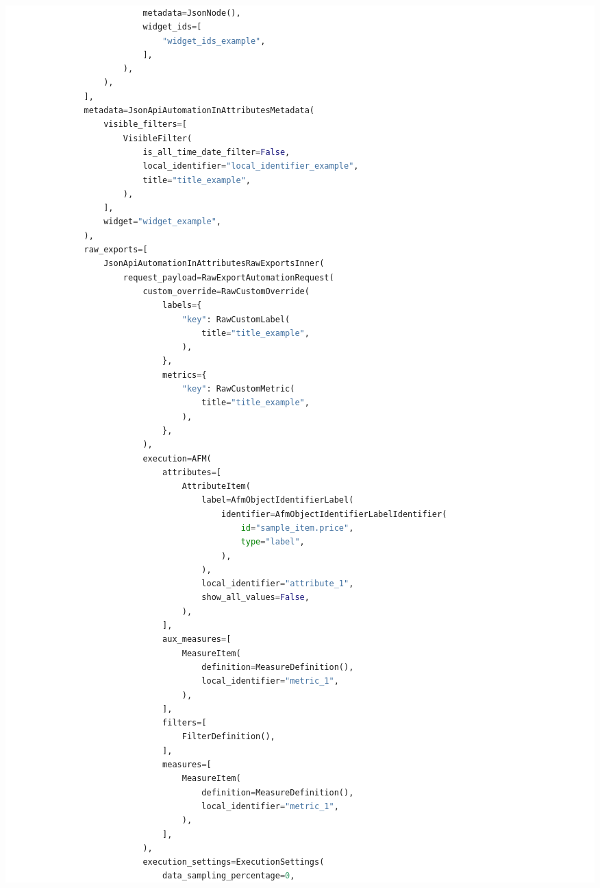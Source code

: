 ```python
                            metadata=JsonNode(),
                            widget_ids=[
                                "widget_ids_example",
                            ],
                        ),
                    ),
                ],
                metadata=JsonApiAutomationInAttributesMetadata(
                    visible_filters=[
                        VisibleFilter(
                            is_all_time_date_filter=False,
                            local_identifier="local_identifier_example",
                            title="title_example",
                        ),
                    ],
                    widget="widget_example",
                ),
                raw_exports=[
                    JsonApiAutomationInAttributesRawExportsInner(
                        request_payload=RawExportAutomationRequest(
                            custom_override=RawCustomOverride(
                                labels={
                                    "key": RawCustomLabel(
                                        title="title_example",
                                    ),
                                },
                                metrics={
                                    "key": RawCustomMetric(
                                        title="title_example",
                                    ),
                                },
                            ),
                            execution=AFM(
                                attributes=[
                                    AttributeItem(
                                        label=AfmObjectIdentifierLabel(
                                            identifier=AfmObjectIdentifierLabelIdentifier(
                                                id="sample_item.price",
                                                type="label",
                                            ),
                                        ),
                                        local_identifier="attribute_1",
                                        show_all_values=False,
                                    ),
                                ],
                                aux_measures=[
                                    MeasureItem(
                                        definition=MeasureDefinition(),
                                        local_identifier="metric_1",
                                    ),
                                ],
                                filters=[
                                    FilterDefinition(),
                                ],
                                measures=[
                                    MeasureItem(
                                        definition=MeasureDefinition(),
                                        local_identifier="metric_1",
                                    ),
                                ],
                            ),
                            execution_settings=ExecutionSettings(
                                data_sampling_percentage=0,
```